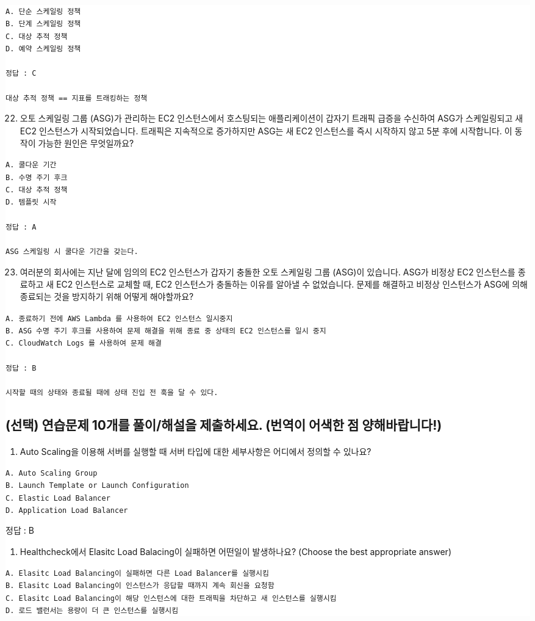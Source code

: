 ```
A. 단순 스케일링 정책
B. 단계 스케일링 정책
C. 대상 추적 정책
D. 예약 스케일링 정책

정답 : C

대상 추적 정책 == 지표를 트래킹하는 정책
```

22) 오토 스케일링 그룹 (ASG)가 관리하는 EC2 인스턴스에서 호스팅되는 애플리케이션이 갑자기 트래픽 급증을 수신하여 ASG가 스케일링되고 새 EC2 인스턴스가 시작되었습니다. 트래픽은 지속적으로 증가하지만 ASG는 새 EC2 인스턴스를 즉시 시작하지 않고 5분 후에 시작합니다. 이 동작이 가능한 원인은 무엇일까요?

```
A. 쿨다운 기간
B. 수명 주기 후크
C. 대상 추적 정책
D. 템플릿 시작

정답 : A

ASG 스케일링 시 쿨다운 기간을 갖는다.
```

23) 여러분의 회사에는 지난 달에 임의의 EC2 인스턴스가 갑자기 충돌한 오토 스케일링 그룹 (ASG)이 있습니다. ASG가 비정상 EC2 인스턴스를 종료하고 새 EC2 인스턴스로 교체할 때, EC2 인스턴스가 충돌하는 이유를 알아낼 수 없었습니다. 문제를 해결하고 비정상 인스턴스가 ASG에 의해 종료되는 것을 방지하기 위해 어떻게 해야할까요?

```
A. 종료하기 전에 AWS Lambda 를 사용하여 EC2 인스턴스 일시중지
B. ASG 수명 주기 후크를 사용하여 문제 해결을 위해 종료 중 상태의 EC2 인스턴스를 일시 중지
C. CloudWatch Logs 를 사용하여 문제 해결

정답 : B

시작할 때의 상태와 종료될 때에 상태 진입 전 훅을 달 수 있다.
```

## (선택) 연습문제 10개를 풀이/해설을 제출하세요. (번역이 어색한 점 양해바랍니다!)

1. Auto Scaling을 이용해 서버를 실행할 때 서버 타입에 대한 세부사항은 어디에서 정의할 수 있나요?

```
A. Auto Scaling Group
B. Launch Template or Launch Configuration
C. Elastic Load Balancer
D. Application Load Balancer
```

정답 : B

1. Healthcheck에서 Elasitc Load Balacing이 실패하면 어떤일이 발생하나요? (Choose the best appropriate answer)

```
A. Elasitc Load Balancing이 실패하면 다른 Load Balancer를 실행시킴
B. Elasitc Load Balancing이 인스턴스가 응답할 때까지 계속 회신을 요청함
C. Elasitc Load Balancing이 해당 인스턴스에 대한 트래픽을 차단하고 새 인스턴스를 실행시킴
D. 로드 밸런서는 용량이 더 큰 인스턴스를 실행시킴
```
